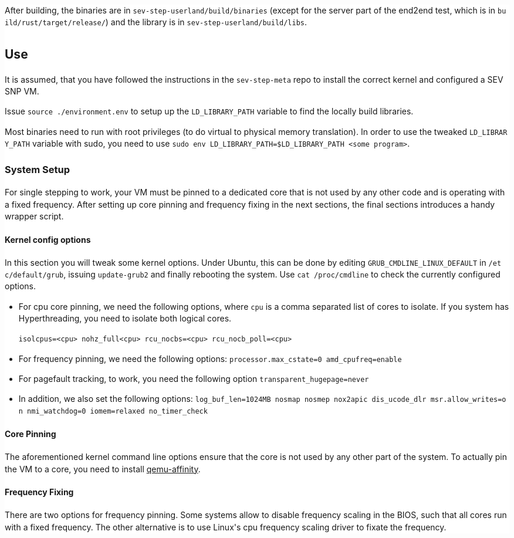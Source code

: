 After building, the binaries are in `sev-step-userland/build/binaries` (except for the server part of the end2end test, which is in `build/rust/target/release/`) and the library is in `sev-step-userland/build/libs`.

## Use

It is assumed, that you have followed the instructions in the `sev-step-meta` repo to install the correct kernel and configured a SEV SNP VM.

 Issue `source ./environment.env` to setup up the `LD_LIBRARY_PATH` variable to find the locally build libraries.

 Most binaries need to run with root privileges (to do virtual to physical memory translation). In order to use the tweaked `LD_LIBRARY_PATH` variable with sudo, you need to use `sudo env LD_LIBRARY_PATH=$LD_LIBRARY_PATH <some program>`.

### System Setup

For single stepping to work, your VM must be pinned to a dedicated core that is not used by any other code and is operating with a fixed
frequency. After setting up core pinning and frequency fixing in the next sections, the final sections introduces a handy wrapper script.

#### Kernel config options

In this section you will tweak some kernel options.
Under Ubuntu, this can be done by editing
`GRUB_CMDLINE_LINUX_DEFAULT` in `/etc/default/grub`, issuing `update-grub2` and finally rebooting the system.
Use `cat /proc/cmdline` to check the currently configured options.

- For cpu core pinning, we need the following options, where `cpu` is a comma separated list of cores to isolate. If you system has Hyperthreading, you need to isolate both logical cores.

    `isolcpus=<cpu> nohz_full<cpu> rcu_nocbs=<cpu> rcu_nocb_poll=<cpu>`

- For frequency pinning, we need the following options:
    `processor.max_cstate=0 amd_cpufreq=enable`

- For pagefault tracking, to work, you need the following option
 `transparent_hugepage=never`

- In addition, we also set the following options:
    `log_buf_len=1024MB nosmap nosmep nox2apic dis_ucode_dlr msr.allow_writes=on nmi_watchdog=0 iomem=relaxed no_timer_check`

#### Core Pinning

The aforementioned kernel command line options ensure that the core is not used by any other part of the system. To actually pin the VM to a core, you need to install [qemu-affinity](https://github.com/zegelin/qemu-affinity).

#### Frequency Fixing

There are two options for frequency pinning. Some systems allow to disable frequency scaling in the BIOS, such that all cores
run with a fixed frequency. The other alternative is to use Linux's cpu frequency scaling driver to fixate the frequency.
